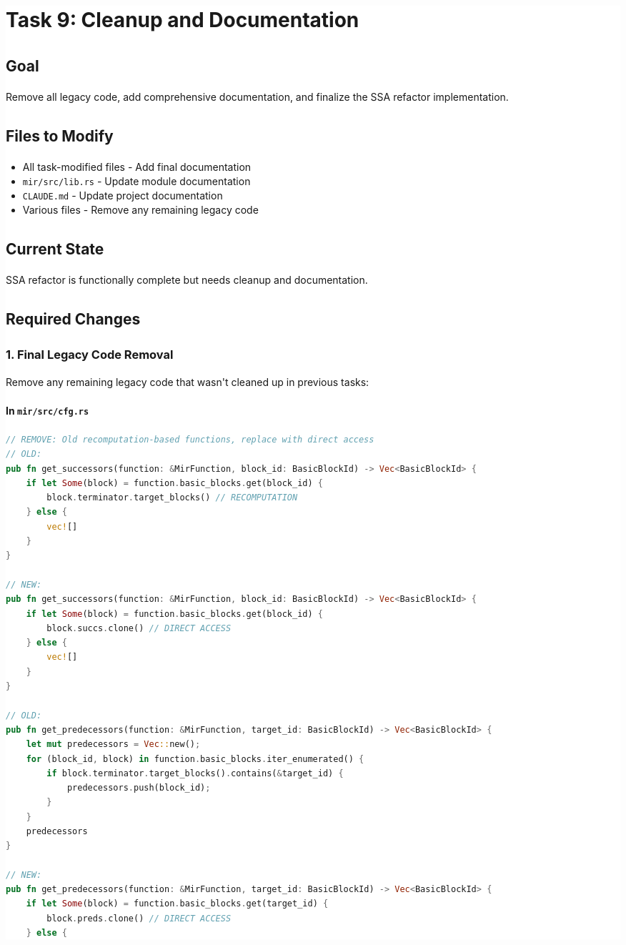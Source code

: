 # Task 9: Cleanup and Documentation

## Goal

Remove all legacy code, add comprehensive documentation, and finalize the SSA
refactor implementation.

## Files to Modify

- All task-modified files - Add final documentation
- `mir/src/lib.rs` - Update module documentation
- `CLAUDE.md` - Update project documentation
- Various files - Remove any remaining legacy code

## Current State

SSA refactor is functionally complete but needs cleanup and documentation.

## Required Changes

### 1. Final Legacy Code Removal

Remove any remaining legacy code that wasn't cleaned up in previous tasks:

#### In `mir/src/cfg.rs`

```rust
// REMOVE: Old recomputation-based functions, replace with direct access
// OLD:
pub fn get_successors(function: &MirFunction, block_id: BasicBlockId) -> Vec<BasicBlockId> {
    if let Some(block) = function.basic_blocks.get(block_id) {
        block.terminator.target_blocks() // RECOMPUTATION
    } else {
        vec![]
    }
}

// NEW:
pub fn get_successors(function: &MirFunction, block_id: BasicBlockId) -> Vec<BasicBlockId> {
    if let Some(block) = function.basic_blocks.get(block_id) {
        block.succs.clone() // DIRECT ACCESS
    } else {
        vec![]
    }
}

// OLD:
pub fn get_predecessors(function: &MirFunction, target_id: BasicBlockId) -> Vec<BasicBlockId> {
    let mut predecessors = Vec::new();
    for (block_id, block) in function.basic_blocks.iter_enumerated() {
        if block.terminator.target_blocks().contains(&target_id) {
            predecessors.push(block_id);
        }
    }
    predecessors
}

// NEW:
pub fn get_predecessors(function: &MirFunction, target_id: BasicBlockId) -> Vec<BasicBlockId> {
    if let Some(block) = function.basic_blocks.get(target_id) {
        block.preds.clone() // DIRECT ACCESS
    } else {
```